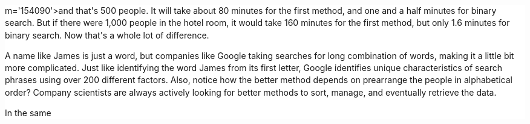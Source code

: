   m='154090'>and</span> <span m='154200'>that's</span> <span
  m='154380'>500</span> <span m='154930'>people.</span> <span m='155910'>It
  will</span> <span m='156080'>take</span> <span m='156300'>about</span> <span
  m='156690'>80</span> <span m='157000'>minutes</span> <span
  m='157470'>for</span> <span m='157570'>the</span> <span
  m='157660'>first</span> <span m='157970'>method,</span> <span
  m='158910'>and</span> <span m='159090'>one and a</span> <span
  m='159590'>half</span> <span m='160120'>minutes</span> <span
  m='161010'>for</span> <span m='161120'>binary</span> <span
  m='161500'>search.</span> <span m='162770'>But</span> <span
  m='162980'>if</span> <span m='163120'>there</span> <span
  m='163260'>were</span> <span m='163420'>1,000</span> <span
  m='164000'>people</span> <span m='164320'>in</span> <span
  m='164410'>the</span> <span m='164480'>hotel</span> <span
  m='164870'>room,</span> <span m='165370'>it</span> <span
  m='165460'>would</span> <span m='165630'>take</span> <span
  m='166180'>160</span> <span m='167710'>minutes</span> <span
  m='168170'>for</span> <span m='168300'>the</span> <span
  m='168400'>first</span> <span m='168730'>method,</span> <span
  m='169070'>but</span> <span m='169570'>only</span> <span m='170540'>1.6</span>
  <span m='171780'>minutes</span> <span m='172470'>for</span> <span
  m='172750'>binary</span> <span m='173210'>search.</span> <span
  m='173750'>Now</span> <span m='173880'>that's</span> <span m='174140'>a</span>
  <span m='174190'>whole</span> <span m='174570'>lot</span> <span
  m='174800'>of</span> <span m='174920'>difference.</span> </p><p><span
  m='176360'>A</span> <span m='176410'>name</span> <span m='176780'>like</span>
  <span m='176990'>James</span> <span m='177420'>is</span> <span
  m='177580'>just</span> <span m='177960'>a</span> <span m='178080'>word,</span>
  <span m='178860'>but</span> <span m='179020'>companies</span> <span
  m='179440'>like</span> <span m='179650'>Google</span> <span
  m='180000'>taking</span> <span m='180320'>searches</span> <span
  m='181010'>for</span> <span m='181180'>long</span> <span
  m='181590'>combination</span> <span m='182350'>of</span> <span
  m='182450'>words,</span> <span m='183330'>making</span> <span
  m='183540'>it</span> <span m='183800'>a</span> <span m='183840'>little</span>
  <span m='184170'>bit</span> <span m='184380'>more</span> <span
  m='184620'>complicated.</span> <span m='186230'>Just</span> <span
  m='186470'>like</span> <span m='186650'>identifying</span> <span
  m='187390'>the</span> <span m='187480'>word</span> <span
  m='187860'>James</span> <span m='188270'>from</span> <span
  m='188500'>its</span> <span m='188710'>first</span> <span
  m='189060'>letter,</span> <span m='189860'>Google</span> <span
  m='190180'>identifies</span> <span m='190810'>unique</span> <span
  m='191250'>characteristics</span> <span m='192060'>of</span> <span
  m='192160'>search</span> <span m='192480'>phrases</span> <span
  m='193150'>using</span> <span m='193730'>over</span> <span
  m='194110'>200</span> <span m='194690'>different</span> <span
  m='195070'>factors.</span> <span m='196380'>Also,</span> <span
  m='196660'>notice</span> <span m='197200'>how</span> <span
  m='197400'>the</span> <span m='197520'>better</span> <span
  m='197840'>method</span> <span m='198280'>depends</span> <span
  m='198900'>on</span> <span m='199040'>prearrange</span> <span
  m='199820'>the</span> <span m='199930'>people</span> <span
  m='200240'>in</span> <span m='200370'>alphabetical</span> <span
  m='201170'>order?</span> <span m='202160'>Company</span> <span
  m='202460'>scientists</span> <span m='202690'>are</span> <span
  m='202960'>always</span> <span m='203400'>actively</span> <span
  m='203880'>looking</span> <span m='204240'>for</span> <span
  m='204360'>better</span> <span m='204740'>methods</span> <span
  m='206010'>to</span> <span m='206120'>sort,</span> <span
  m='206860'>manage,</span> <span m='207370'>and</span> <span
  m='207870'>eventually</span> <span m='208370'>retrieve</span> <span
  m='209020'>the</span> <span m='209120'>data.</span> </p><p><span
  m='210030'>In</span> <span m='210120'>the</span> <span m='210180'>same</span>